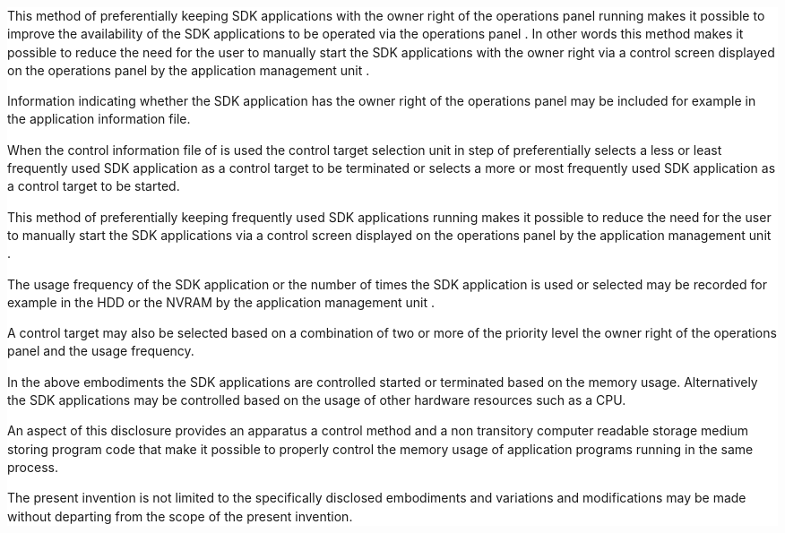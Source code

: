 This method of preferentially keeping SDK applications with the owner right of the operations panel running makes it possible to improve the availability of the SDK applications to be operated via the operations panel . In other words this method makes it possible to reduce the need for the user to manually start the SDK applications with the owner right via a control screen displayed on the operations panel by the application management unit .

Information indicating whether the SDK application has the owner right of the operations panel may be included for example in the application information file.

When the control information file of is used the control target selection unit in step of preferentially selects a less or least frequently used SDK application as a control target to be terminated or selects a more or most frequently used SDK application as a control target to be started.

This method of preferentially keeping frequently used SDK applications running makes it possible to reduce the need for the user to manually start the SDK applications via a control screen displayed on the operations panel by the application management unit .

The usage frequency of the SDK application or the number of times the SDK application is used or selected may be recorded for example in the HDD or the NVRAM by the application management unit .

A control target may also be selected based on a combination of two or more of the priority level the owner right of the operations panel and the usage frequency.

In the above embodiments the SDK applications are controlled started or terminated based on the memory usage. Alternatively the SDK applications may be controlled based on the usage of other hardware resources such as a CPU.

An aspect of this disclosure provides an apparatus a control method and a non transitory computer readable storage medium storing program code that make it possible to properly control the memory usage of application programs running in the same process.

The present invention is not limited to the specifically disclosed embodiments and variations and modifications may be made without departing from the scope of the present invention.

